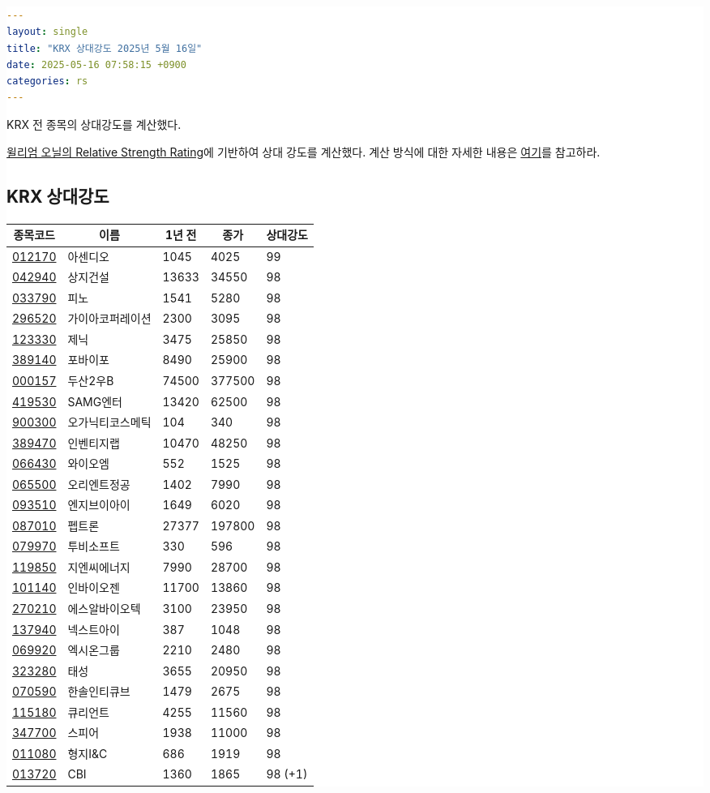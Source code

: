 ```yaml
---
layout: single
title: "KRX 상대강도 2025년 5월 16일"
date: 2025-05-16 07:58:15 +0900
categories: rs
---
```

KRX 전 종목의 상대강도를 계산했다.

[윌리엄 오닐의 Relative Strength Rating](https://www.williamoneil.com/proprietary-ratings-and-rankings/)에 기반하여 상대 강도를 계산했다.
계산 방식에 대한 자세한 내용은 [여기](https://dalinaum.github.io/investment/2024/08/26/how-i-calculated-relative-strength.html)를 참고하라.

## KRX 상대강도

|종목코드|이름|1년 전|종가|상대강도|
|------|---|-----|--|------|
|[012170](https://finance.daum.net/quotes/A012170)|아센디오|1045|4025|99 |
|[042940](https://finance.daum.net/quotes/A042940)|상지건설|13633|34550|98 |
|[033790](https://finance.daum.net/quotes/A033790)|피노|1541|5280|98 |
|[296520](https://finance.daum.net/quotes/A296520)|가이아코퍼레이션|2300|3095|98 |
|[123330](https://finance.daum.net/quotes/A123330)|제닉|3475|25850|98 |
|[389140](https://finance.daum.net/quotes/A389140)|포바이포|8490|25900|98 |
|[000157](https://finance.daum.net/quotes/A000157)|두산2우B|74500|377500|98 |
|[419530](https://finance.daum.net/quotes/A419530)|SAMG엔터|13420|62500|98 |
|[900300](https://finance.daum.net/quotes/A900300)|오가닉티코스메틱|104|340|98 |
|[389470](https://finance.daum.net/quotes/A389470)|인벤티지랩|10470|48250|98 |
|[066430](https://finance.daum.net/quotes/A066430)|와이오엠|552|1525|98 |
|[065500](https://finance.daum.net/quotes/A065500)|오리엔트정공|1402|7990|98 |
|[093510](https://finance.daum.net/quotes/A093510)|엔지브이아이|1649|6020|98 |
|[087010](https://finance.daum.net/quotes/A087010)|펩트론|27377|197800|98 |
|[079970](https://finance.daum.net/quotes/A079970)|투비소프트|330|596|98 |
|[119850](https://finance.daum.net/quotes/A119850)|지엔씨에너지|7990|28700|98 |
|[101140](https://finance.daum.net/quotes/A101140)|인바이오젠|11700|13860|98 |
|[270210](https://finance.daum.net/quotes/A270210)|에스알바이오텍|3100|23950|98 |
|[137940](https://finance.daum.net/quotes/A137940)|넥스트아이|387|1048|98 |
|[069920](https://finance.daum.net/quotes/A069920)|엑시온그룹|2210|2480|98 |
|[323280](https://finance.daum.net/quotes/A323280)|태성|3655|20950|98 |
|[070590](https://finance.daum.net/quotes/A070590)|한솔인티큐브|1479|2675|98 |
|[115180](https://finance.daum.net/quotes/A115180)|큐리언트|4255|11560|98 |
|[347700](https://finance.daum.net/quotes/A347700)|스피어|1938|11000|98 |
|[011080](https://finance.daum.net/quotes/A011080)|형지I&C|686|1919|98 |
|[013720](https://finance.daum.net/quotes/A013720)|CBI|1360|1865|98 (+1)|